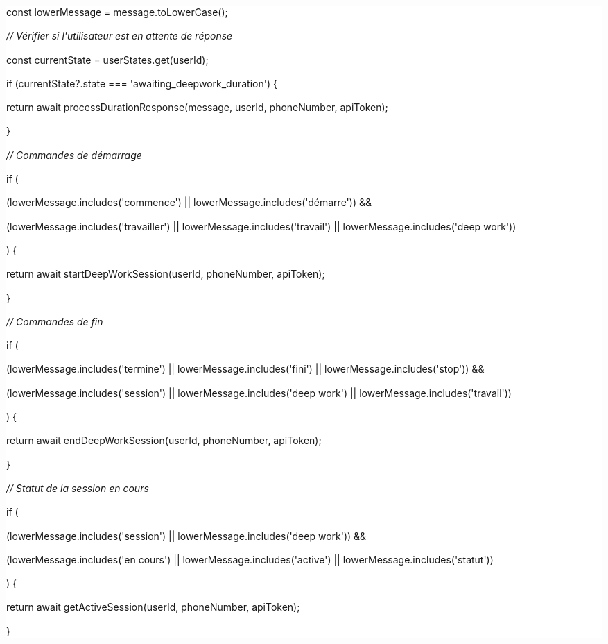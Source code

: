 const lowerMessage = message.toLowerCase();

*// Vérifier si l\'utilisateur est en attente de réponse*

const currentState = userStates.get(userId);

if (currentState?.state === \'awaiting_deepwork_duration\') {

return await processDurationResponse(message, userId, phoneNumber,
apiToken);

}

*// Commandes de démarrage*

if (

(lowerMessage.includes(\'commence\') \|\|
lowerMessage.includes(\'démarre\')) &&

(lowerMessage.includes(\'travailler\') \|\|
lowerMessage.includes(\'travail\') \|\| lowerMessage.includes(\'deep
work\'))

) {

return await startDeepWorkSession(userId, phoneNumber, apiToken);

}

*// Commandes de fin*

if (

(lowerMessage.includes(\'termine\') \|\| lowerMessage.includes(\'fini\')
\|\| lowerMessage.includes(\'stop\')) &&

(lowerMessage.includes(\'session\') \|\| lowerMessage.includes(\'deep
work\') \|\| lowerMessage.includes(\'travail\'))

) {

return await endDeepWorkSession(userId, phoneNumber, apiToken);

}

*// Statut de la session en cours*

if (

(lowerMessage.includes(\'session\') \|\| lowerMessage.includes(\'deep
work\')) &&

(lowerMessage.includes(\'en cours\') \|\|
lowerMessage.includes(\'active\') \|\|
lowerMessage.includes(\'statut\'))

) {

return await getActiveSession(userId, phoneNumber, apiToken);

}
